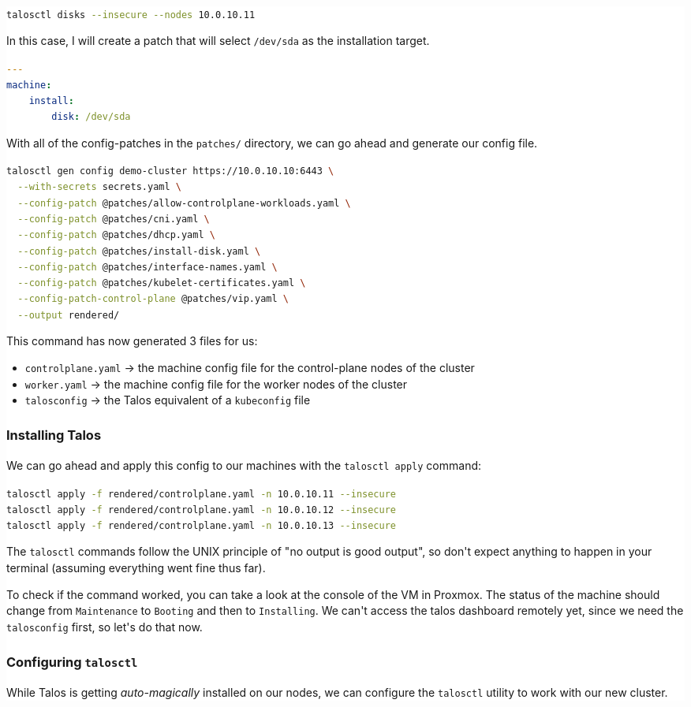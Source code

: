 ```bash
talosctl disks --insecure --nodes 10.0.10.11
```

In this case, I will create a patch that will select `/dev/sda` as the installation target.

```yaml {file="patches/install-disk.yaml"}
---
machine:
    install:
        disk: /dev/sda
```


With all of the config-patches in the `patches/` directory, we can go ahead and generate our config file.

```bash
talosctl gen config demo-cluster https://10.0.10.10:6443 \
  --with-secrets secrets.yaml \
  --config-patch @patches/allow-controlplane-workloads.yaml \
  --config-patch @patches/cni.yaml \
  --config-patch @patches/dhcp.yaml \
  --config-patch @patches/install-disk.yaml \
  --config-patch @patches/interface-names.yaml \
  --config-patch @patches/kubelet-certificates.yaml \
  --config-patch-control-plane @patches/vip.yaml \
  --output rendered/
```

This command has now generated 3 files for us:

- `controlplane.yaml` -> the machine config file for the control-plane nodes of the cluster
- `worker.yaml` -> the machine config file for the worker nodes of the cluster
- `talosconfig` -> the Talos equivalent of a `kubeconfig` file

### Installing Talos

We can go ahead and apply this config to our machines with the `talosctl apply` command:

```bash
talosctl apply -f rendered/controlplane.yaml -n 10.0.10.11 --insecure
talosctl apply -f rendered/controlplane.yaml -n 10.0.10.12 --insecure
talosctl apply -f rendered/controlplane.yaml -n 10.0.10.13 --insecure
```

The `talosctl` commands follow the UNIX principle of "no output is good output", so don't expect anything to happen in your terminal (assuming everything went fine thus far).

To check if the command worked, you can take a look at the console of the VM in Proxmox. The status of the machine should change from `Maintenance` to `Booting` and then to `Installing`. We can't access the talos dashboard remotely yet, since we need the `talosconfig` first, so let's do that now.

### Configuring `talosctl`

While Talos is getting _auto-magically_ installed on our nodes, we can configure the `talosctl` utility to work with our new cluster.
